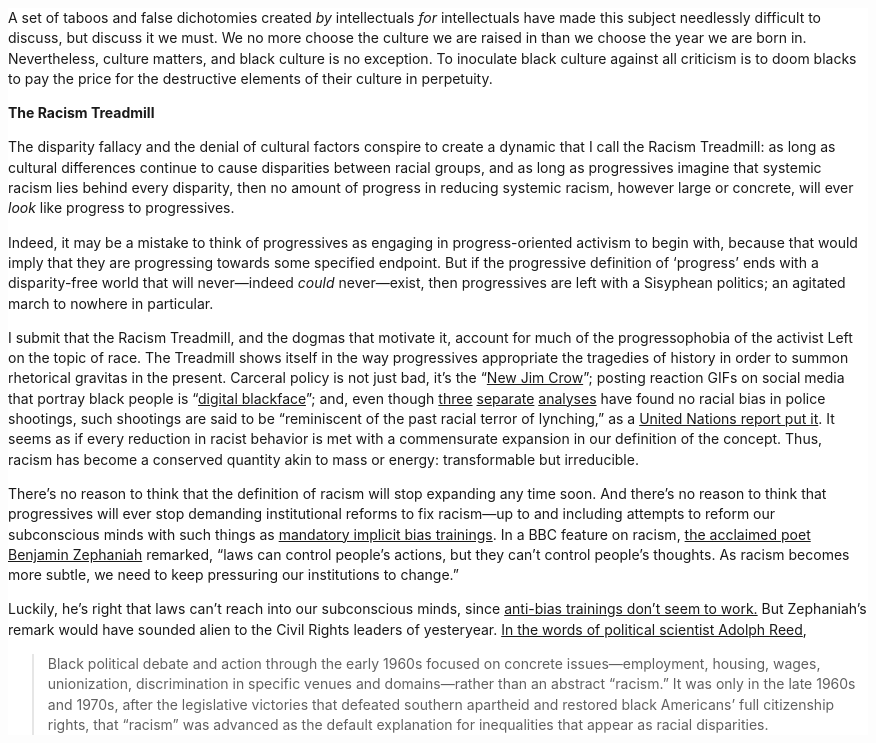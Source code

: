 A set of taboos and false dichotomies created *by* intellectuals *for* intellectuals have made this subject needlessly difficult to discuss, but discuss it we must. We no more choose the culture we are raised in than we choose the year we are born in. Nevertheless, culture matters, and black culture is no exception. To inoculate black culture against all criticism is to doom blacks to pay the price for the destructive elements of their culture in perpetuity.

**The Racism Treadmill**

The disparity fallacy and the denial of cultural factors conspire to create a dynamic that I call the Racism Treadmill: as long as cultural differences continue to cause disparities between racial groups, and as long as progressives imagine that systemic racism lies behind every disparity, then no amount of progress in reducing systemic racism, however large or concrete, will ever *look* like progress to progressives.

Indeed, it may be a mistake to think of progressives as engaging in progress-oriented activism to begin with, because that would imply that they are progressing towards some specified endpoint. But if the progressive definition of ‘progress’ ends with a disparity-free world that will never—indeed *could* never—exist, then progressives are left with a Sisyphean politics; an agitated march to nowhere in particular.

I submit that the Racism Treadmill, and the dogmas that motivate it, account for much of the progressophobia of the activist Left on the topic of race. The Treadmill shows itself in the way progressives appropriate the tragedies of history in order to summon rhetorical gravitas in the present. Carceral policy is not just bad, it’s the “[New Jim Crow](http://newjimcrow.com/?ref=quillette.com)”; posting reaction GIFs on social media that portray black people is “[digital blackface](https://www.nytimes.com/video/arts/100000005615988/the-white-internets-love-affair-with-digital-blackface.html?ref=quillette.com)”; and, even though [three](http://www.nber.org/papers/w22399.pdf?ref=quillette.com) [separate](http://injuryprevention.bmj.com/content/injuryprev/23/1/27.full.pdf?ref=quillette.com) [analyses](https://www.nytimes.com/2015/10/18/upshot/police-killings-of-blacks-what-the-data-says.html?ref=quillette.com) have found no racial bias in police shootings, such shootings are said to be “reminiscent of the past racial terror of lynching,” as a [United Nations report put it](https://www.washingtonpost.com/news/worldviews/wp/2016/09/27/u-s-owes-black-people-reparations-for-a-history-of-racial-terrorism-says-u-n-panel/?utm_term=.a932c3055924&ref=quillette.com). It seems as if every reduction in racist behavior is met with a commensurate expansion in our definition of the concept. Thus, racism has become a conserved quantity akin to mass or energy: transformable but irreducible.

There’s no reason to think that the definition of racism will stop expanding any time soon. And there’s no reason to think that progressives will ever stop demanding institutional reforms to fix racism—up to and including attempts to reform our subconscious minds with such things as [mandatory implicit bias trainings](https://www.reuters.com/article/us-usa-justice-bias-exclusive-idUSKCN0ZD251?ref=quillette.com). In a BBC feature on racism, [the acclaimed poet Benjamin Zephaniah](https://www.youtube.com/watch?v=RXDxMH2EUTY&ref=quillette.com) remarked, “laws can control people’s actions, but they can’t control people’s thoughts. As racism becomes more subtle, we need to keep pressuring our institutions to change.”

Luckily, he’s right that laws can’t reach into our subconscious minds, since [anti-bias trainings don’t seem to work.](https://www.washingtonpost.com/news/on-leadership/wp/2016/07/01/to-improve-diversity-dont-make-people-go-to-diversity-training-really-2/?utm_term=.a77ed42c58f4&ref=quillette.com) But Zephaniah’s remark would have sounded alien to the Civil Rights leaders of yesteryear. [In the words of political scientist Adolph Reed](http://nonsite.org/article/black-politics-after-2016?ref=quillette.com),

> Black political debate and action through the early 1960s focused on concrete issues—employment, housing, wages, unionization, discrimination in specific venues and domains—rather than an abstract “racism.” It was only in the late 1960s and 1970s, after the legislative victories that defeated southern apartheid and restored black Americans’ full citizenship rights, that “racism” was advanced as the default explanation for inequalities that appear as racial disparities.
